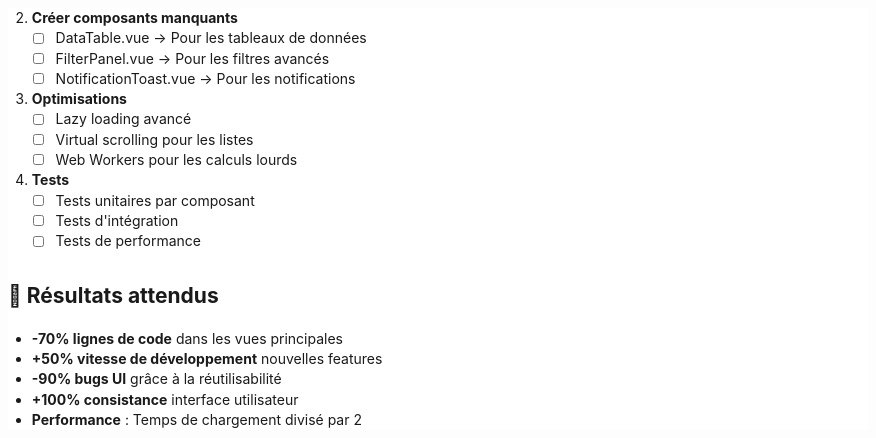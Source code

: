 2. **Créer composants manquants**
   - [ ] DataTable.vue → Pour les tableaux de données
   - [ ] FilterPanel.vue → Pour les filtres avancés
   - [ ] NotificationToast.vue → Pour les notifications

3. **Optimisations**
   - [ ] Lazy loading avancé
   - [ ] Virtual scrolling pour les listes
   - [ ] Web Workers pour les calculs lourds

4. **Tests**
   - [ ] Tests unitaires par composant
   - [ ] Tests d'intégration
   - [ ] Tests de performance

## 🎯 Résultats attendus

- **-70% lignes de code** dans les vues principales
- **+50% vitesse de développement** nouvelles features
- **-90% bugs UI** grâce à la réutilisabilité
- **+100% consistance** interface utilisateur
- **Performance** : Temps de chargement divisé par 2